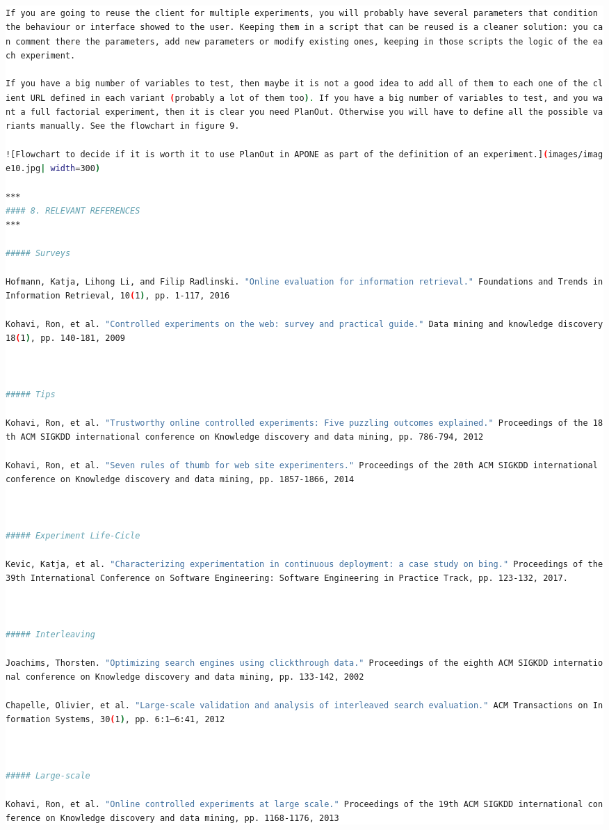 ```bash
If you are going to reuse the client for multiple experiments, you will probably have several parameters that condition the behaviour or interface showed to the user. Keeping them in a script that can be reused is a cleaner solution: you can comment there the parameters, add new parameters or modify existing ones, keeping in those scripts the logic of the each experiment.

If you have a big number of variables to test, then maybe it is not a good idea to add all of them to each one of the client URL defined in each variant (probably a lot of them too). If you have a big number of variables to test, and you want a full factorial experiment, then it is clear you need PlanOut. Otherwise you will have to define all the possible variants manually. See the flowchart in figure 9.

![Flowchart to decide if it is worth it to use PlanOut in APONE as part of the definition of an experiment.](images/image10.jpg| width=300)

***
#### 8. RELEVANT REFERENCES
***

##### Surveys

Hofmann, Katja, Lihong Li, and Filip Radlinski. "Online evaluation for information retrieval." Foundations and Trends in Information Retrieval, 10(1), pp. 1-117, 2016

Kohavi, Ron, et al. "Controlled experiments on the web: survey and practical guide." Data mining and knowledge discovery 18(1), pp. 140-181, 2009



##### Tips

Kohavi, Ron, et al. "Trustworthy online controlled experiments: Five puzzling outcomes explained." Proceedings of the 18th ACM SIGKDD international conference on Knowledge discovery and data mining, pp. 786-794, 2012

Kohavi, Ron, et al. "Seven rules of thumb for web site experimenters." Proceedings of the 20th ACM SIGKDD international conference on Knowledge discovery and data mining, pp. 1857-1866, 2014



##### Experiment Life-Cicle

Kevic, Katja, et al. "Characterizing experimentation in continuous deployment: a case study on bing." Proceedings of the 39th International Conference on Software Engineering: Software Engineering in Practice Track, pp. 123-132, 2017.



##### Interleaving

Joachims, Thorsten. "Optimizing search engines using clickthrough data." Proceedings of the eighth ACM SIGKDD international conference on Knowledge discovery and data mining, pp. 133-142, 2002

Chapelle, Olivier, et al. "Large-scale validation and analysis of interleaved search evaluation." ACM Transactions on Information Systems, 30(1), pp. 6:1–6:41, 2012



##### Large-scale

Kohavi, Ron, et al. "Online controlled experiments at large scale." Proceedings of the 19th ACM SIGKDD international conference on Knowledge discovery and data mining, pp. 1168-1176, 2013


```